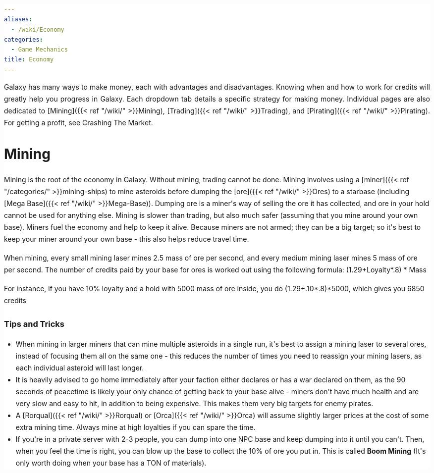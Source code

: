 ```yaml
---
aliases:
  - /wiki/Economy
categories:
  - Game Mechanics
title: Economy
---
```


<div class="cardcontainer" style="font-size: 14px; line-height: 24px;" align="justify">

Galaxy has many ways to make money, each with advantages and disadvantages. Knowing when and how to work for credits will greatly help you progress in Galaxy. Each dropdown tab details a specific strategy for making money. Individual pages are also dedicated to [Mining]({{< ref "/wiki/" >}}Mining), [Trading]({{< ref "/wiki/" >}}Trading), and [Pirating]({{< ref "/wiki/" >}}Pirating). For getting a profit, see Crashing The Market.

<div class="TDiv shadowhover">
<h1 class="mw-customtoggle-MiningStrat shipclass">

Mining

</h1>
<div class="mw-collapsible mw-collapsed content" id="mw-customcollapsible-MiningStrat" align="left">

Mining is the root of the economy in Galaxy. Without mining, trading cannot be done. Mining involves using a [miner]({{< ref "/categories/" >}}mining-ships) to mine asteroids before dumping the [ore]({{< ref "/wiki/" >}}Ores) to a starbase (including [Mega Base]({{< ref "/wiki/" >}}Mega-Base)). Dumping ore is a miner's way of selling the ore it has collected, and ore in your hold cannot be used for anything else. Mining is slower than trading, but also much safer (assuming that you mine around your own base). Miners fuel the economy and help to keep it alive. Because miners are not armed; they can be a big target; so it's best to keep your miner around your own base - this also helps reduce travel time.

When mining, every small mining laser mines 2.5 mass of ore per second, and every medium mining laser mines 5 mass of ore per second. The number of credits paid by your base for ores is worked out using the following formula: (1.29+Loyalty*.8) * Mass

For instance, if you have 10% loyalty and a hold with 5000 mass of ore inside, you do (1.29+.10*.8)*5000, which gives you 6850 credits

### **Tips and Tricks**

- When mining in larger miners that can mine multiple asteroids in a single run, it's best to assign a mining laser to several ores, instead of focusing them all on the same one - this reduces the number of times you need to reassign your mining lasers, as each individual asteroid will last longer.
- It is heavily advised to go home immediately after your faction either declares or has a war declared on them, as the 90 seconds of peacetime is likely your only chance of getting back to your base alive - miners don't have much health and are very slow and easy to hit, in addition to being expensive. This makes them very big targets for enemy pirates.
- A [Rorqual]({{< ref "/wiki/" >}}Rorqual) or [Orca]({{< ref "/wiki/" >}}Orca) will assume slightly larger prices at the cost of some extra mining time. Always mine at high loyalties if you can spare the time.
- If you're in a private server with 2-3 people, you can dump into one NPC base and keep dumping into it until you can't. Then, when you feel the time is right, you can blow up the base to collect the 10% of ore you put in. This is called **Boom Mining** (It's only worth doing when your base has a TON of materials).
